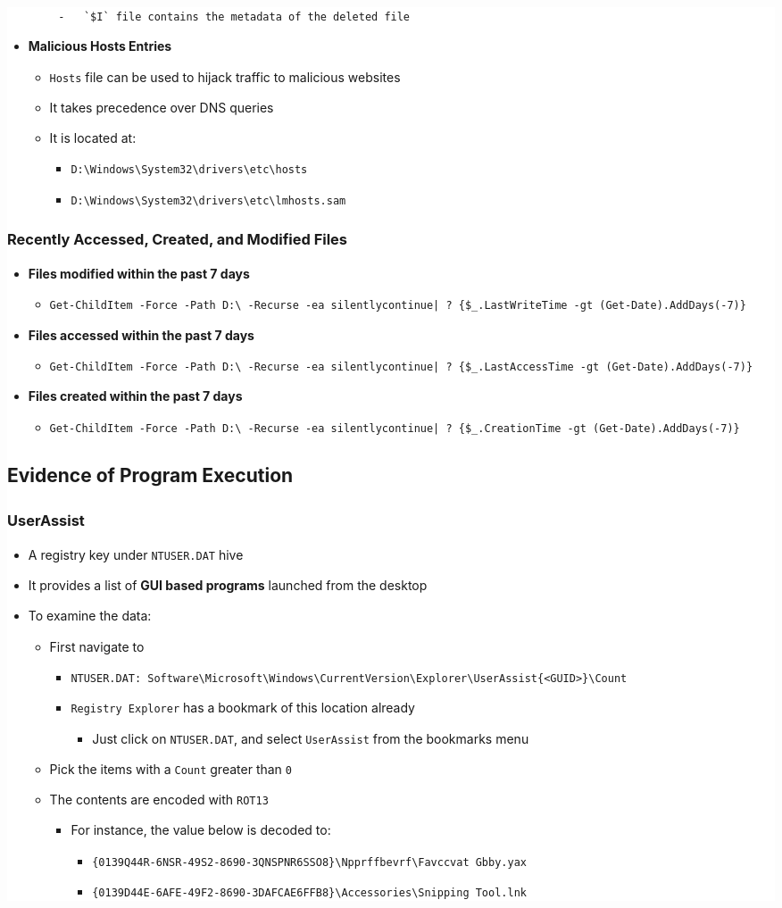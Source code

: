             -   `$I` file contains the metadata of the deleted file

-   **Malicious Hosts Entries**

    -   `Hosts` file can be used to hijack traffic to malicious websites

    -   It takes precedence over DNS queries

    -   It is located at:

        -   `D:\Windows\System32\drivers\etc\hosts`

        -   `D:\Windows\System32\drivers\etc\lmhosts.sam`

### Recently Accessed, Created, and Modified Files

-   **Files modified within the past 7 days**

    -   `Get-ChildItem -Force -Path D:\ -Recurse -ea silentlycontinue| ? {$_.LastWriteTime -gt (Get-Date).AddDays(-7)}`

-   **Files accessed within the past 7 days**

    -   `Get-ChildItem -Force -Path D:\ -Recurse -ea silentlycontinue| ? {$_.LastAccessTime -gt (Get-Date).AddDays(-7)}`

-   **Files created within the past 7 days**

    -   `Get-ChildItem -Force -Path D:\ -Recurse -ea silentlycontinue| ? {$_.CreationTime -gt (Get-Date).AddDays(-7)}`

## Evidence of Program Execution

### UserAssist

-   A registry key under `NTUSER.DAT` hive

-   It provides a list of **GUI based programs** launched from the
    desktop

-   To examine the data:

    -   First navigate to

        -   `NTUSER.DAT: Software\Microsoft\Windows\CurrentVersion\Explorer\UserAssist{<GUID>}\Count`

        -   `Registry Explorer` has a bookmark of this location already

            -   Just click on `NTUSER.DAT`, and select `UserAssist` from
                the bookmarks menu

    -   Pick the items with a `Count` greater than `0`

    -   The contents are encoded with `ROT13`

        -   For instance, the value below is decoded to:

            -   `{0139Q44R-6NSR-49S2-8690-3QNSPNR6SSO8}\Npprffbevrf\Favccvat Gbby.yax`

            -   `{0139D44E-6AFE-49F2-8690-3DAFCAE6FFB8}\Accessories\Snipping Tool.lnk`

